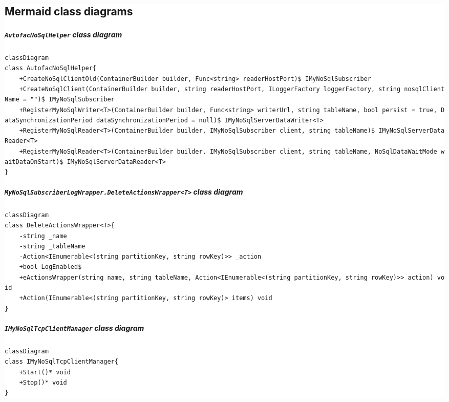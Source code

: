 ## Mermaid class diagrams

<div id="AutofacNoSqlHelper-class-diagram"></div>

##### `AutofacNoSqlHelper` class diagram

```mermaid
classDiagram
class AutofacNoSqlHelper{
    +CreateNoSqlClientOld(ContainerBuilder builder, Func<string> readerHostPort)$ IMyNoSqlSubscriber
    +CreateNoSqlClient(ContainerBuilder builder, string readerHostPort, ILoggerFactory loggerFactory, string nosqlClientName = "")$ IMyNoSqlSubscriber
    +RegisterMyNoSqlWriter<T>(ContainerBuilder builder, Func<string> writerUrl, string tableName, bool persist = true, DataSynchronizationPeriod dataSynchronizationPeriod = null)$ IMyNoSqlServerDataWriter<T>
    +RegisterMyNoSqlReader<T>(ContainerBuilder builder, IMyNoSqlSubscriber client, string tableName)$ IMyNoSqlServerDataReader<T>
    +RegisterMyNoSqlReader<T>(ContainerBuilder builder, IMyNoSqlSubscriber client, string tableName, NoSqlDataWaitMode waitDataOnStart)$ IMyNoSqlServerDataReader<T>
}

```

<div id="MyNoSqlSubscriberLogWrapper.DeleteActionsWrapper&lt;T&gt;-class-diagram"></div>

##### `MyNoSqlSubscriberLogWrapper.DeleteActionsWrapper<T>` class diagram

```mermaid
classDiagram
class DeleteActionsWrapper<T>{
    -string _name
    -string _tableName
    -Action<IEnumerable<(string partitionKey, string rowKey)>> _action
    +bool LogEnabled$
    +eActionsWrapper(string name, string tableName, Action<IEnumerable<(string partitionKey, string rowKey)>> action) void
    +Action(IEnumerable<(string partitionKey, string rowKey)> items) void
}

```

<div id="IMyNoSqlTcpClientManager-class-diagram"></div>

##### `IMyNoSqlTcpClientManager` class diagram

```mermaid
classDiagram
class IMyNoSqlTcpClientManager{
    +Start()* void
    +Stop()* void
}

```
